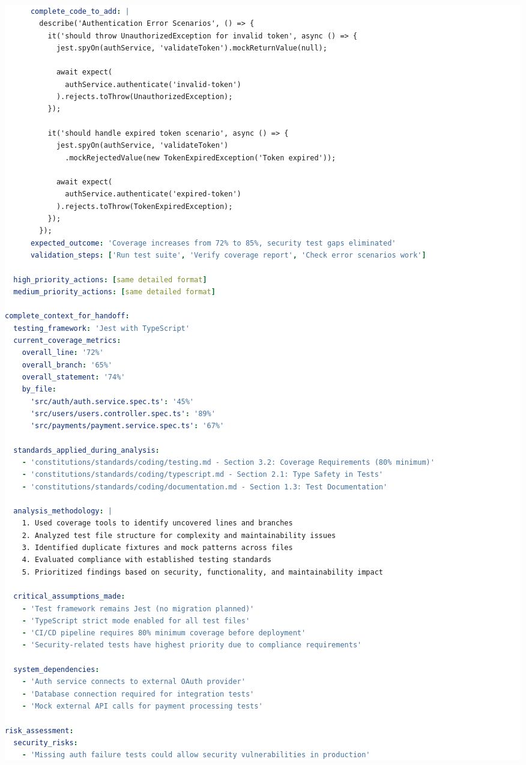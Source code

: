 ```yaml
      complete_code_to_add: |
        describe('Authentication Error Scenarios', () => {
          it('should throw UnauthorizedException for invalid token', async () => {
            jest.spyOn(authService, 'validateToken').mockReturnValue(null);
            
            await expect(
              authService.authenticate('invalid-token')
            ).rejects.toThrow(UnauthorizedException);
          });
          
          it('should handle expired token scenario', async () => {
            jest.spyOn(authService, 'validateToken')
              .mockRejectedValue(new TokenExpiredException('Token expired'));
              
            await expect(
              authService.authenticate('expired-token')
            ).rejects.toThrow(TokenExpiredException);
          });
        });
      expected_outcome: 'Coverage increases from 72% to 85%, security test gaps eliminated'
      validation_steps: ['Run test suite', 'Verify coverage report', 'Check error scenarios work']

  high_priority_actions: [same detailed format]
  medium_priority_actions: [same detailed format]

complete_context_for_handoff:
  testing_framework: 'Jest with TypeScript'
  current_coverage_metrics:
    overall_line: '72%'
    overall_branch: '65%' 
    overall_statement: '74%'
    by_file:
      'src/auth/auth.service.spec.ts': '45%'
      'src/users/users.controller.spec.ts': '89%'
      'src/payments/payment.service.spec.ts': '67%'
  
  standards_applied_during_analysis:
    - 'constitutions/standards/coding/testing.md - Section 3.2: Coverage Requirements (80% minimum)'
    - 'constitutions/standards/coding/typescript.md - Section 2.1: Type Safety in Tests'
    - 'constitutions/standards/coding/documentation.md - Section 1.3: Test Documentation'
    
  analysis_methodology: |
    1. Used coverage tools to identify uncovered lines and branches
    2. Analyzed test file structure for complexity and maintainability issues  
    3. Identified duplicate fixtures and mock patterns across files
    4. Evaluated compliance with established testing standards
    5. Prioritized findings based on security, functionality, and maintainability impact
    
  critical_assumptions_made:
    - 'Test framework remains Jest (no migration planned)'
    - 'TypeScript strict mode enabled for all test files'
    - 'CI/CD pipeline requires 80% minimum coverage before deployment'
    - 'Security-related tests have highest priority due to compliance requirements'
    
  system_dependencies:
    - 'Auth service connects to external OAuth provider'
    - 'Database connection required for integration tests'
    - 'Mock external API calls for payment processing tests'
    
risk_assessment:
  security_risks:
    - 'Missing auth failure tests could allow security vulnerabilities in production'
```